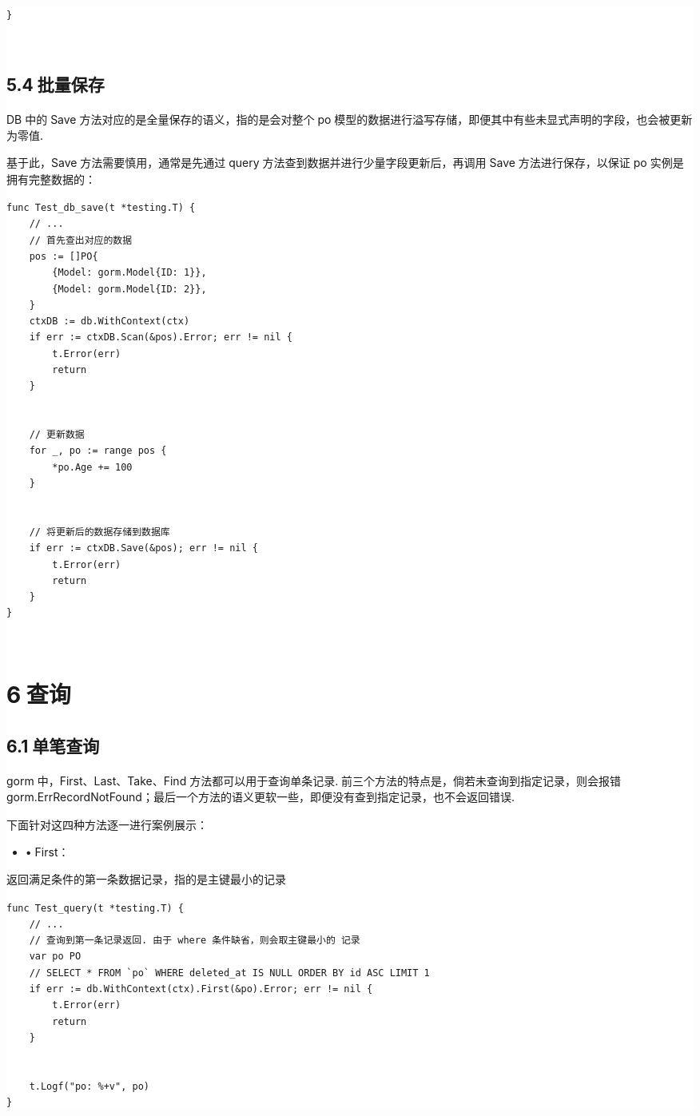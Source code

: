 ```
}
```  
  
   
## 5.4 批量保存  
  
DB 中的 Save 方法对应的是全量保存的语义，指的是会对整个 po 模型的数据进行溢写存储，即便其中有些未显式声明的字段，也会被更新为零值.  
  
基于此，Save 方法需要慎用，通常是先通过 query 方法查到数据并进行少量字段更新后，再调用 Save 方法进行保存，以保证 po 实例是拥有完整数据的：  
```
func Test_db_save(t *testing.T) {
    // ...
    // 首先查出对应的数据
    pos := []PO{
        {Model: gorm.Model{ID: 1}},
        {Model: gorm.Model{ID: 2}},
    }
    ctxDB := db.WithContext(ctx)
    if err := ctxDB.Scan(&pos).Error; err != nil {
        t.Error(err)
        return
    }


    // 更新数据
    for _, po := range pos {
        *po.Age += 100
    }


    // 将更新后的数据存储到数据库
    if err := ctxDB.Save(&pos); err != nil {
        t.Error(err)
        return
    }
}
```  
  
   
# 6 查询  
## 6.1 单笔查询  
  
gorm 中，First、Last、Take、Find 方法都可以用于查询单条记录. 前三个方法的特点是，倘若未查询到指定记录，则会报错 gorm.ErrRecordNotFound；最后一个方法的语义更软一些，即便没有查到指定记录，也不会返回错误.  
  
下面针对这四种方法逐一进行案例展示：  
- • First：  
  
返回满足条件的第一条数据记录，指的是主键最小的记录  
```
func Test_query(t *testing.T) {
    // ...
    // 查询到第一条记录返回. 由于 where 条件缺省，则会取主键最小的 记录
    var po PO
    // SELECT * FROM `po` WHERE deleted_at IS NULL ORDER BY id ASC LIMIT 1
    if err := db.WithContext(ctx).First(&po).Error; err != nil {
        t.Error(err)
        return
    }


    t.Logf("po: %+v", po)
}
```  